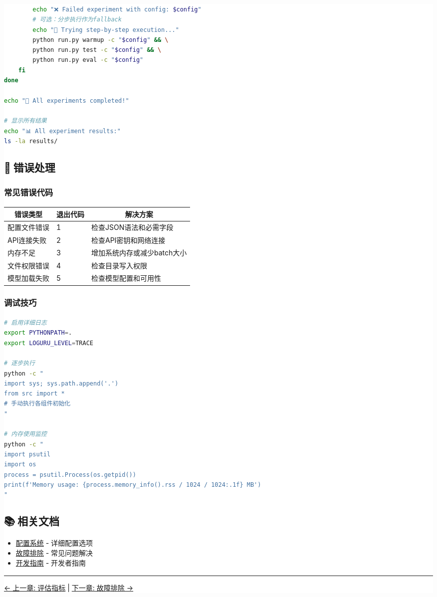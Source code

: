```bash
        echo "❌ Failed experiment with config: $config"
        # 可选：分步执行作为fallback
        echo "🔄 Trying step-by-step execution..."
        python run.py warmup -c "$config" && \
        python run.py test -c "$config" && \
        python run.py eval -c "$config"
    fi
done

echo "🎊 All experiments completed!"

# 显示所有结果
echo "📊 All experiment results:"
ls -la results/
```

## 🐛 错误处理

### 常见错误代码

| 错误类型 | 退出代码 | 解决方案 |
|---------|----------|----------|
| 配置文件错误 | 1 | 检查JSON语法和必需字段 |
| API连接失败 | 2 | 检查API密钥和网络连接 |
| 内存不足 | 3 | 增加系统内存或减少batch大小 |
| 文件权限错误 | 4 | 检查目录写入权限 |
| 模型加载失败 | 5 | 检查模型配置和可用性 |

### 调试技巧

```bash
# 启用详细日志
export PYTHONPATH=.
export LOGURU_LEVEL=TRACE

# 逐步执行
python -c "
import sys; sys.path.append('.')
from src import *
# 手动执行各组件初始化
"

# 内存使用监控
python -c "
import psutil
import os
process = psutil.Process(os.getpid())
print(f'Memory usage: {process.memory_info().rss / 1024 / 1024:.1f} MB')
"
```

## 📚 相关文档

- [配置系统](./04-configuration.md) - 详细配置选项
- [故障排除](./11-troubleshooting.md) - 常见问题解决
- [开发指南](./12-development-guide.md) - 开发者指南

---

[← 上一章: 评估指标](./09-evaluation-metrics.md) | [下一章: 故障排除 →](./11-troubleshooting.md)
